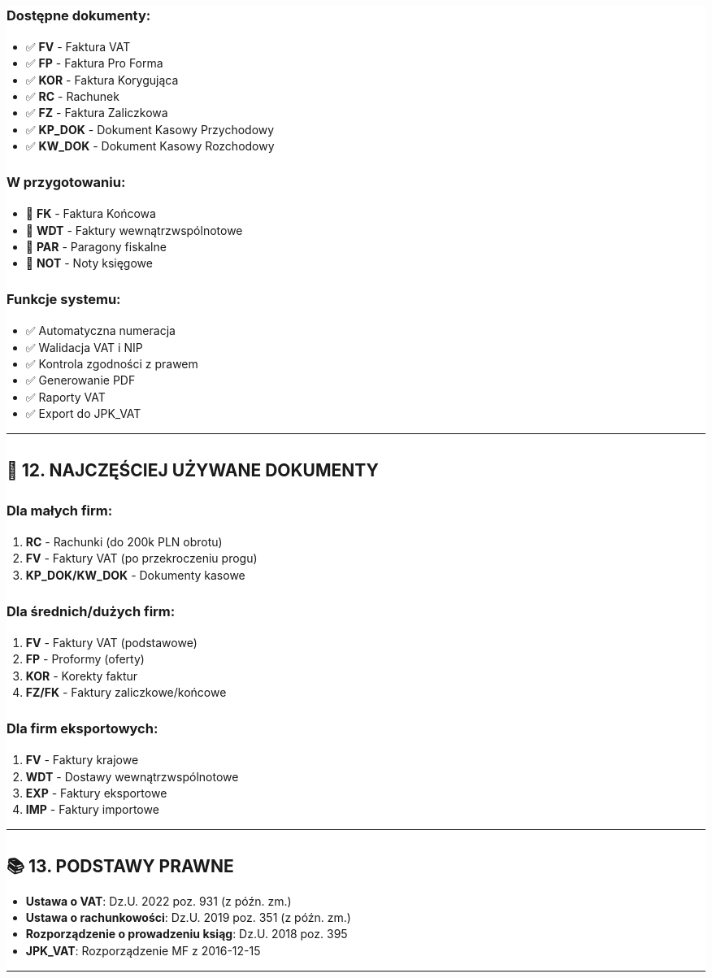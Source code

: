 ### **Dostępne dokumenty:**
- ✅ **FV** - Faktura VAT
- ✅ **FP** - Faktura Pro Forma  
- ✅ **KOR** - Faktura Korygująca
- ✅ **RC** - Rachunek
- ✅ **FZ** - Faktura Zaliczkowa
- ✅ **KP_DOK** - Dokument Kasowy Przychodowy
- ✅ **KW_DOK** - Dokument Kasowy Rozchodowy

### **W przygotowaniu:**
- 🔄 **FK** - Faktura Końcowa
- 🔄 **WDT** - Faktury wewnątrzwspólnotowe
- 🔄 **PAR** - Paragony fiskalne
- 🔄 **NOT** - Noty księgowe

### **Funkcje systemu:**
- ✅ Automatyczna numeracja
- ✅ Walidacja VAT i NIP
- ✅ Kontrola zgodności z prawem
- ✅ Generowanie PDF
- ✅ Raporty VAT
- ✅ Export do JPK_VAT

---

## 🎯 **12. NAJCZĘŚCIEJ UŻYWANE DOKUMENTY**

### **Dla małych firm:**
1. **RC** - Rachunki (do 200k PLN obrotu)
2. **FV** - Faktury VAT (po przekroczeniu progu)
3. **KP_DOK/KW_DOK** - Dokumenty kasowe

### **Dla średnich/dużych firm:**
1. **FV** - Faktury VAT (podstawowe)
2. **FP** - Proformy (oferty)
3. **KOR** - Korekty faktur
4. **FZ/FK** - Faktury zaliczkowe/końcowe

### **Dla firm eksportowych:**
1. **FV** - Faktury krajowe
2. **WDT** - Dostawy wewnątrzwspólnotowe  
3. **EXP** - Faktury eksportowe
4. **IMP** - Faktury importowe

---

## 📚 **13. PODSTAWY PRAWNE**

- **Ustawa o VAT**: Dz.U. 2022 poz. 931 (z późn. zm.)
- **Ustawa o rachunkowości**: Dz.U. 2019 poz. 351 (z późn. zm.)
- **Rozporządzenie o prowadzeniu ksiąg**: Dz.U. 2018 poz. 395
- **JPK_VAT**: Rozporządzenie MF z 2016-12-15

---